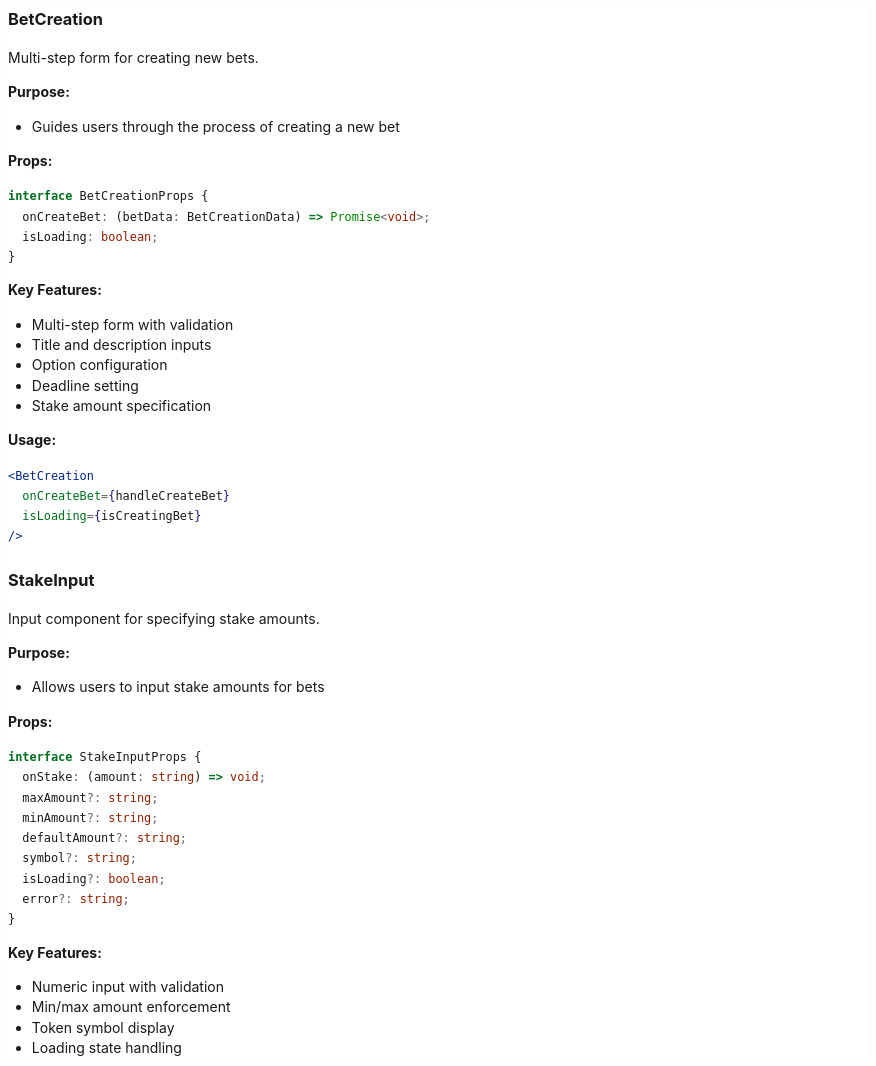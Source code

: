 ### BetCreation

Multi-step form for creating new bets.

**Purpose:**
- Guides users through the process of creating a new bet

**Props:**
```typescript
interface BetCreationProps {
  onCreateBet: (betData: BetCreationData) => Promise<void>;
  isLoading: boolean;
}
```

**Key Features:**
- Multi-step form with validation
- Title and description inputs
- Option configuration
- Deadline setting
- Stake amount specification

**Usage:**
```jsx
<BetCreation
  onCreateBet={handleCreateBet}
  isLoading={isCreatingBet}
/>
```

### StakeInput

Input component for specifying stake amounts.

**Purpose:**
- Allows users to input stake amounts for bets

**Props:**
```typescript
interface StakeInputProps {
  onStake: (amount: string) => void;
  maxAmount?: string;
  minAmount?: string;
  defaultAmount?: string;
  symbol?: string;
  isLoading?: boolean;
  error?: string;
}
```

**Key Features:**
- Numeric input with validation
- Min/max amount enforcement
- Token symbol display
- Loading state handling
